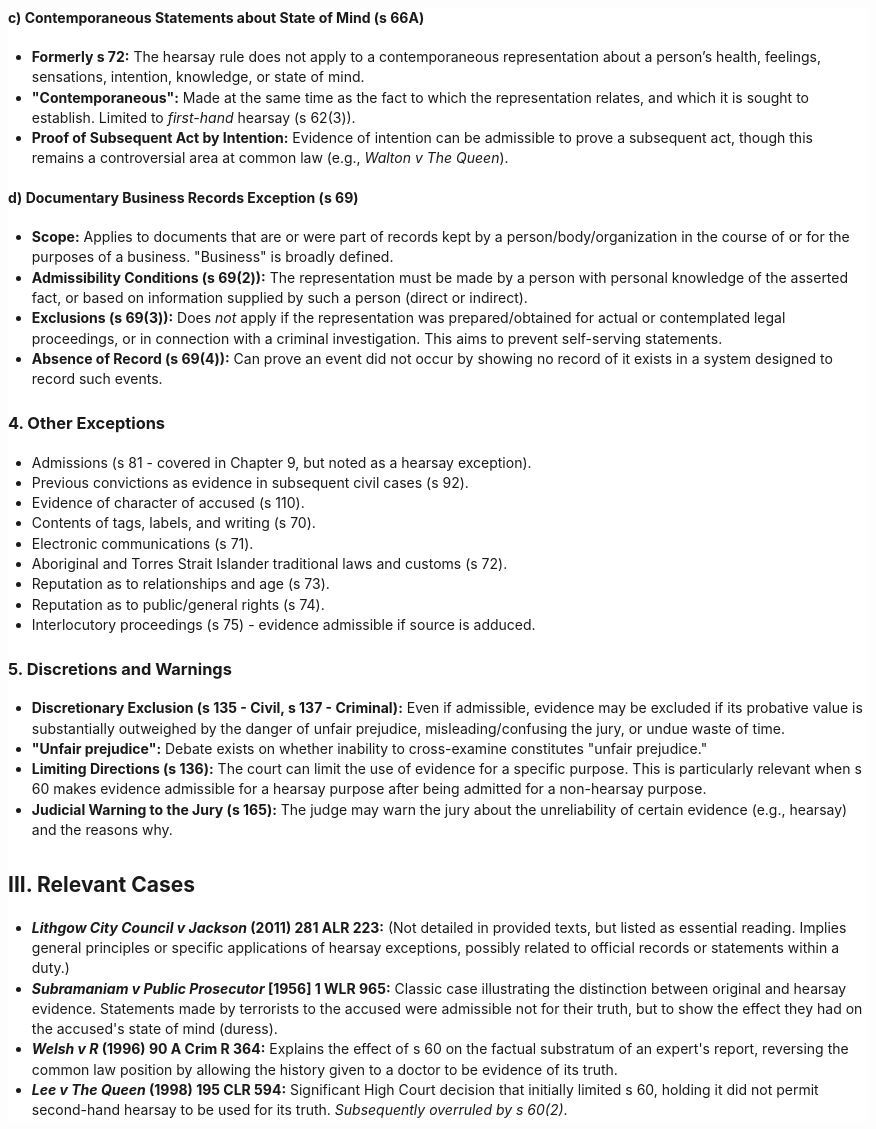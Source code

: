 #### c) Contemporaneous Statements about State of Mind (s 66A)

- **Formerly s 72:** The hearsay rule does not apply to a contemporaneous representation about a person’s health, feelings, sensations, intention, knowledge, or state of mind.
- **"Contemporaneous":** Made at the same time as the fact to which the representation relates, and which it is sought to establish. Limited to _first-hand_ hearsay (s 62(3)).
- **Proof of Subsequent Act by Intention:** Evidence of intention can be admissible to prove a subsequent act, though this remains a controversial area at common law (e.g., _Walton v The Queen_).

#### d) Documentary Business Records Exception (s 69)

- **Scope:** Applies to documents that are or were part of records kept by a person/body/organization in the course of or for the purposes of a business. "Business" is broadly defined.
- **Admissibility Conditions (s 69(2)):** The representation must be made by a person with personal knowledge of the asserted fact, or based on information supplied by such a person (direct or indirect).
- **Exclusions (s 69(3)):** Does _not_ apply if the representation was prepared/obtained for actual or contemplated legal proceedings, or in connection with a criminal investigation. This aims to prevent self-serving statements.
- **Absence of Record (s 69(4)):** Can prove an event did not occur by showing no record of it exists in a system designed to record such events.

### 4. Other Exceptions

- Admissions (s 81 - covered in Chapter 9, but noted as a hearsay exception).
- Previous convictions as evidence in subsequent civil cases (s 92).
- Evidence of character of accused (s 110).
- Contents of tags, labels, and writing (s 70).
- Electronic communications (s 71).
- Aboriginal and Torres Strait Islander traditional laws and customs (s 72).
- Reputation as to relationships and age (s 73).
- Reputation as to public/general rights (s 74).
- Interlocutory proceedings (s 75) - evidence admissible if source is adduced.

### 5. Discretions and Warnings

- **Discretionary Exclusion (s 135 - Civil, s 137 - Criminal):** Even if admissible, evidence may be excluded if its probative value is substantially outweighed by the danger of unfair prejudice, misleading/confusing the jury, or undue waste of time.
- **"Unfair prejudice":** Debate exists on whether inability to cross-examine constitutes "unfair prejudice."
- **Limiting Directions (s 136):** The court can limit the use of evidence for a specific purpose. This is particularly relevant when s 60 makes evidence admissible for a hearsay purpose after being admitted for a non-hearsay purpose.
- **Judicial Warning to the Jury (s 165):** The judge may warn the jury about the unreliability of certain evidence (e.g., hearsay) and the reasons why.

## III. Relevant Cases

- **_Lithgow City Council v Jackson_ (2011) 281 ALR 223:** (Not detailed in provided texts, but listed as essential reading. Implies general principles or specific applications of hearsay exceptions, possibly related to official records or statements within a duty.)
- **_Subramaniam v Public Prosecutor_ [1956] 1 WLR 965:** Classic case illustrating the distinction between original and hearsay evidence. Statements made by terrorists to the accused were admissible not for their truth, but to show the effect they had on the accused's state of mind (duress).
- **_Welsh v R_ (1996) 90 A Crim R 364:** Explains the effect of s 60 on the factual substratum of an expert's report, reversing the common law position by allowing the history given to a doctor to be evidence of its truth.
- **_Lee v The Queen_ (1998) 195 CLR 594:** Significant High Court decision that initially limited s 60, holding it did not permit second-hand hearsay to be used for its truth. _Subsequently overruled by s 60(2)_.
